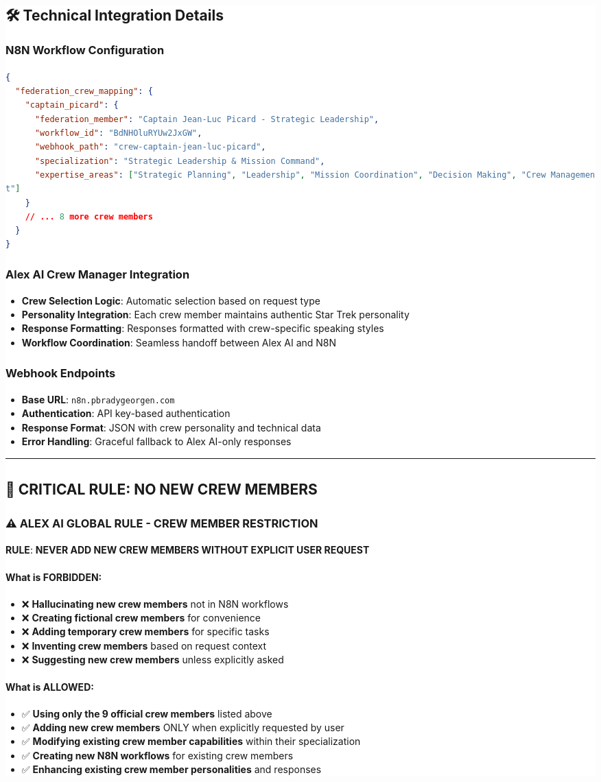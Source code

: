
## 🛠️ **Technical Integration Details**

### **N8N Workflow Configuration**
```json
{
  "federation_crew_mapping": {
    "captain_picard": {
      "federation_member": "Captain Jean-Luc Picard - Strategic Leadership",
      "workflow_id": "BdNHOluRYUw2JxGW",
      "webhook_path": "crew-captain-jean-luc-picard",
      "specialization": "Strategic Leadership & Mission Command",
      "expertise_areas": ["Strategic Planning", "Leadership", "Mission Coordination", "Decision Making", "Crew Management"]
    }
    // ... 8 more crew members
  }
}
```

### **Alex AI Crew Manager Integration**
- **Crew Selection Logic**: Automatic selection based on request type
- **Personality Integration**: Each crew member maintains authentic Star Trek personality
- **Response Formatting**: Responses formatted with crew-specific speaking styles
- **Workflow Coordination**: Seamless handoff between Alex AI and N8N

### **Webhook Endpoints**
- **Base URL**: `n8n.pbradygeorgen.com`
- **Authentication**: API key-based authentication
- **Response Format**: JSON with crew personality and technical data
- **Error Handling**: Graceful fallback to Alex AI-only responses

---

## 🚫 **CRITICAL RULE: NO NEW CREW MEMBERS**

### **⚠️ ALEX AI GLOBAL RULE - CREW MEMBER RESTRICTION**

**RULE**: **NEVER ADD NEW CREW MEMBERS WITHOUT EXPLICIT USER REQUEST**

#### **What is FORBIDDEN:**
- ❌ **Hallucinating new crew members** not in N8N workflows
- ❌ **Creating fictional crew members** for convenience
- ❌ **Adding temporary crew members** for specific tasks
- ❌ **Inventing crew members** based on request context
- ❌ **Suggesting new crew members** unless explicitly asked

#### **What is ALLOWED:**
- ✅ **Using only the 9 official crew members** listed above
- ✅ **Adding new crew members** ONLY when explicitly requested by user
- ✅ **Modifying existing crew member capabilities** within their specialization
- ✅ **Creating new N8N workflows** for existing crew members
- ✅ **Enhancing existing crew member personalities** and responses
